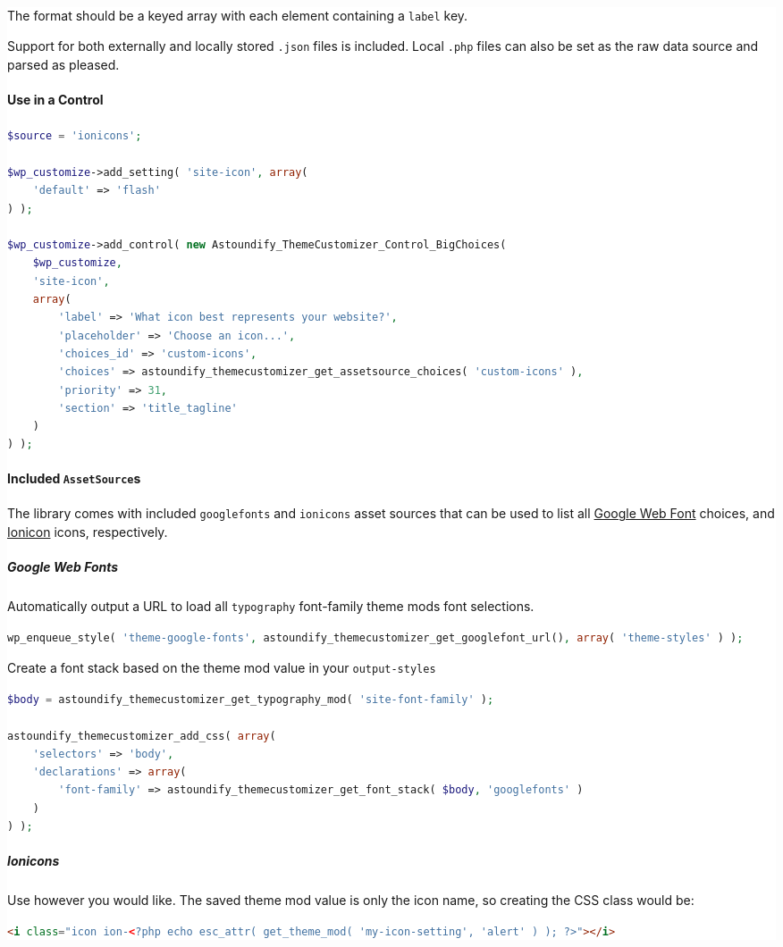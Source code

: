 The format should be a keyed array with each element containing a `label` key. 

Support for both externally and locally stored `.json` files is included. Local `.php` files can also be set as the raw data source and parsed as pleased.

#### Use in a Control

```php
$source = 'ionicons';

$wp_customize->add_setting( 'site-icon', array(
	'default' => 'flash'
) );

$wp_customize->add_control( new Astoundify_ThemeCustomizer_Control_BigChoices(
	$wp_customize,
	'site-icon',
	array(
		'label' => 'What icon best represents your website?',
		'placeholder' => 'Choose an icon...',
		'choices_id' => 'custom-icons',
		'choices' => astoundify_themecustomizer_get_assetsource_choices( 'custom-icons' ),
		'priority' => 31,
		'section' => 'title_tagline'
	) 
) );
```

#### Included `AssetSource`s

The library comes with included `googlefonts` and `ionicons` asset sources that can be used to list all [Google Web Font](https://fonts.google.com/) choices, and [Ionicon](http://ionicons.com/) icons, respectively. 

##### Google Web Fonts

Automatically output a URL to load all `typography` font-family theme mods font selections. 

```php
wp_enqueue_style( 'theme-google-fonts', astoundify_themecustomizer_get_googlefont_url(), array( 'theme-styles' ) );
```

Create a font stack based on the theme mod value in your `output-styles`

```php
$body = astoundify_themecustomizer_get_typography_mod( 'site-font-family' );

astoundify_themecustomizer_add_css( array(
	'selectors' => 'body',
	'declarations' => array(
		'font-family' => astoundify_themecustomizer_get_font_stack( $body, 'googlefonts' )
	)
) );
```

##### Ionicons

Use however you would like. The saved theme mod value is only the icon name, so creating the CSS class would be:

```html
<i class="icon ion-<?php echo esc_attr( get_theme_mod( 'my-icon-setting', 'alert' ) ); ?>"></i>
```
